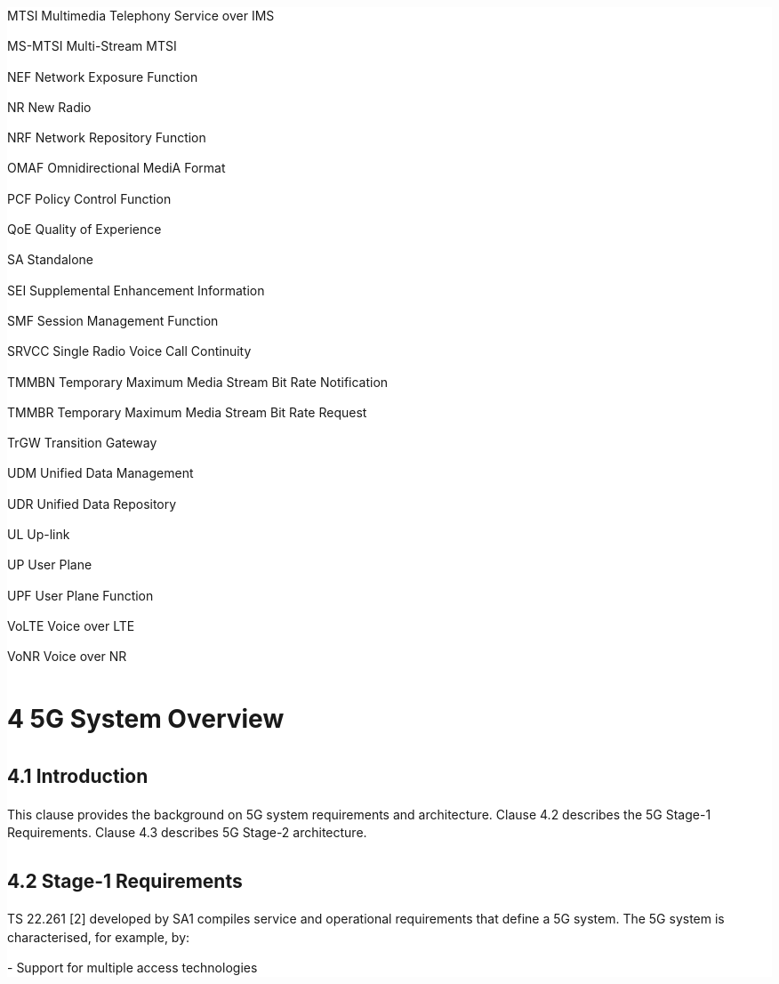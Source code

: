 MTSI Multimedia Telephony Service over IMS

MS-MTSI Multi-Stream MTSI

NEF Network Exposure Function

NR New Radio

NRF Network Repository Function

OMAF Omnidirectional MediA Format

PCF Policy Control Function

QoE Quality of Experience

SA Standalone

SEI Supplemental Enhancement Information

SMF Session Management Function

SRVCC Single Radio Voice Call Continuity

TMMBN Temporary Maximum Media Stream Bit Rate Notification

TMMBR Temporary Maximum Media Stream Bit Rate Request

TrGW Transition Gateway

UDM Unified Data Management

UDR Unified Data Repository

UL Up-link

UP User Plane

UPF User Plane Function

VoLTE Voice over LTE

VoNR Voice over NR

4 5G System Overview
====================

4.1 Introduction
----------------

This clause provides the background on 5G system requirements and
architecture. Clause 4.2 describes the 5G Stage-1 Requirements. Clause
4.3 describes 5G Stage-2 architecture.

4.2 Stage-1 Requirements
------------------------

TS 22.261 \[2\] developed by SA1 compiles service and operational
requirements that define a 5G system. The 5G system is characterised,
for example, by:

\- Support for multiple access technologies
